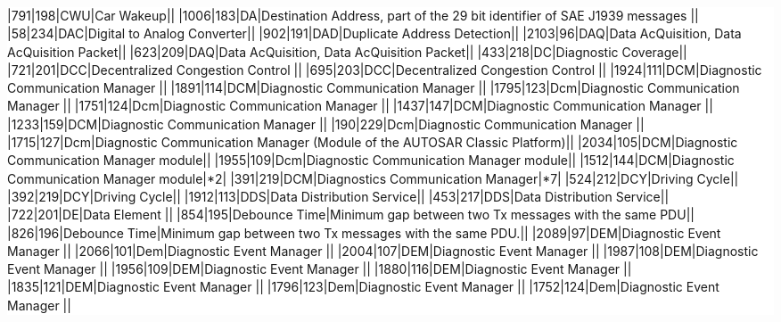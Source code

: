 |791|198|CWU|Car Wakeup||
|1006|183|DA|Destination Address, part of the 29 bit identifier of SAE J1939 messages ||
|58|234|DAC|Digital to Analog Converter||
|902|191|DAD|Duplicate Address Detection||
|2103|96|DAQ|Data AcQuisition, Data AcQuisition Packet||
|623|209|DAQ|Data AcQuisition, Data AcQuisition Packet||
|433|218|DC|Diagnostic Coverage||
|721|201|DCC|Decentralized Congestion Control ||
|695|203|DCC|Decentralized Congestion Control ||
|1924|111|DCM|Diagnostic Communication Manager ||
|1891|114|DCM|Diagnostic Communication Manager ||
|1795|123|Dcm|Diagnostic Communication Manager ||
|1751|124|Dcm|Diagnostic Communication Manager ||
|1437|147|DCM|Diagnostic Communication Manager ||
|1233|159|DCM|Diagnostic Communication Manager ||
|190|229|Dcm|Diagnostic Communication Manager ||
|1715|127|Dcm|Diagnostic Communication Manager (Module of the AUTOSAR Classic Platform)||
|2034|105|DCM|Diagnostic Communication Manager module||
|1955|109|Dcm|Diagnostic Communication Manager module||
|1512|144|DCM|Diagnostic Communication Manager module|*2|
|391|219|DCM|Diagnostics Communication Manager|*7|
|524|212|DCY|Driving Cycle||
|392|219|DCY|Driving Cycle||
|1912|113|DDS|Data Distribution Service||
|453|217|DDS|Data Distribution Service||
|722|201|DE|Data Element ||
|854|195|Debounce Time|Minimum gap between two Tx messages with the same PDU||
|826|196|Debounce Time|Minimum gap between two Tx messages with the same PDU.||
|2089|97|DEM|Diagnostic Event Manager ||
|2066|101|Dem|Diagnostic Event Manager ||
|2004|107|DEM|Diagnostic Event Manager ||
|1987|108|DEM|Diagnostic Event Manager ||
|1956|109|DEM|Diagnostic Event Manager ||
|1880|116|DEM|Diagnostic Event Manager ||
|1835|121|DEM|Diagnostic Event Manager ||
|1796|123|Dem|Diagnostic Event Manager ||
|1752|124|Dem|Diagnostic Event Manager ||